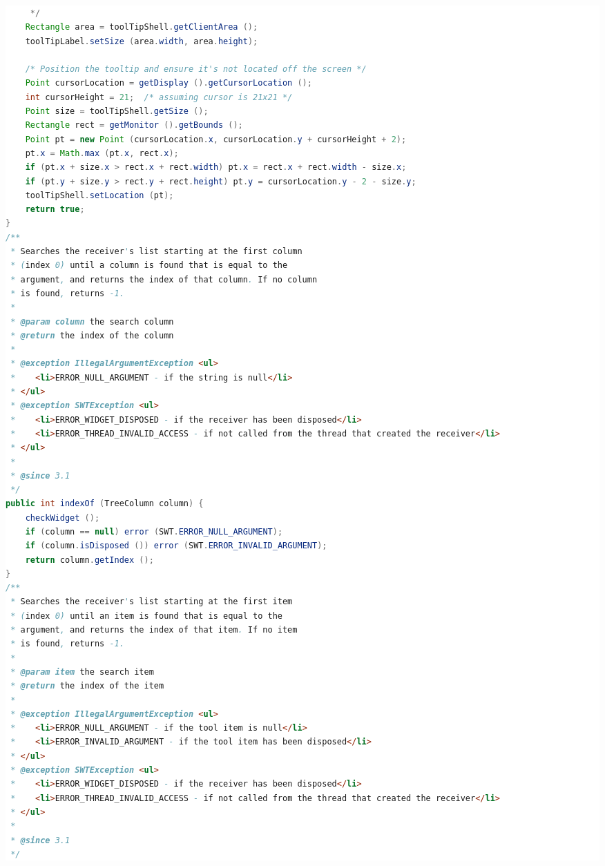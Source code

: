 ```java
	 */
	Rectangle area = toolTipShell.getClientArea ();
	toolTipLabel.setSize (area.width, area.height);

	/* Position the tooltip and ensure it's not located off the screen */
	Point cursorLocation = getDisplay ().getCursorLocation ();
	int cursorHeight = 21;	/* assuming cursor is 21x21 */ 
	Point size = toolTipShell.getSize ();
	Rectangle rect = getMonitor ().getBounds ();
	Point pt = new Point (cursorLocation.x, cursorLocation.y + cursorHeight + 2);
	pt.x = Math.max (pt.x, rect.x);
	if (pt.x + size.x > rect.x + rect.width) pt.x = rect.x + rect.width - size.x;
	if (pt.y + size.y > rect.y + rect.height) pt.y = cursorLocation.y - 2 - size.y;
	toolTipShell.setLocation (pt);
	return true;
}
/**
 * Searches the receiver's list starting at the first column
 * (index 0) until a column is found that is equal to the 
 * argument, and returns the index of that column. If no column
 * is found, returns -1.
 *
 * @param column the search column
 * @return the index of the column
 *
 * @exception IllegalArgumentException <ul>
 *    <li>ERROR_NULL_ARGUMENT - if the string is null</li>
 * </ul>
 * @exception SWTException <ul>
 *    <li>ERROR_WIDGET_DISPOSED - if the receiver has been disposed</li>
 *    <li>ERROR_THREAD_INVALID_ACCESS - if not called from the thread that created the receiver</li>
 * </ul>
 * 
 * @since 3.1
 */
public int indexOf (TreeColumn column) {
	checkWidget ();
	if (column == null) error (SWT.ERROR_NULL_ARGUMENT);
	if (column.isDisposed ()) error (SWT.ERROR_INVALID_ARGUMENT);
	return column.getIndex ();
}
/**
 * Searches the receiver's list starting at the first item
 * (index 0) until an item is found that is equal to the 
 * argument, and returns the index of that item. If no item
 * is found, returns -1.
 *
 * @param item the search item
 * @return the index of the item
 *
 * @exception IllegalArgumentException <ul>
 *    <li>ERROR_NULL_ARGUMENT - if the tool item is null</li>
 *    <li>ERROR_INVALID_ARGUMENT - if the tool item has been disposed</li>
 * </ul>
 * @exception SWTException <ul>
 *    <li>ERROR_WIDGET_DISPOSED - if the receiver has been disposed</li>
 *    <li>ERROR_THREAD_INVALID_ACCESS - if not called from the thread that created the receiver</li>
 * </ul>
 * 
 * @since 3.1
 */
```